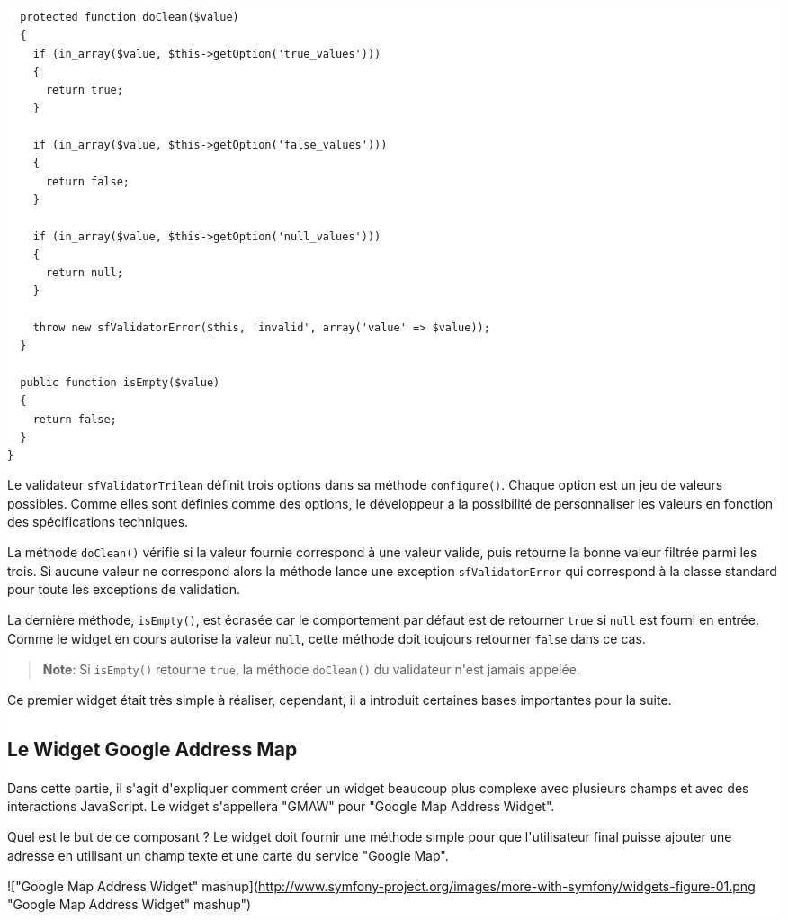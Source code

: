       protected function doClean($value)
      {
        if (in_array($value, $this->getOption('true_values')))
        {
          return true;
        }

        if (in_array($value, $this->getOption('false_values')))
        {
          return false;
        }

        if (in_array($value, $this->getOption('null_values')))
        {
          return null;
        }

        throw new sfValidatorError($this, 'invalid', array('value' => $value));
      }

      public function isEmpty($value)
      {
        return false;
      }
    }

Le validateur `sfValidatorTrilean` définit trois options dans sa méthode `configure()`. Chaque option est un jeu de valeurs possibles. Comme elles sont définies comme des options, le développeur a la possibilité de personnaliser les valeurs en fonction des spécifications techniques.

La méthode `doClean()` vérifie si la valeur fournie correspond à une valeur valide, puis retourne la bonne valeur filtrée parmi les trois. Si aucune valeur ne correspond alors la méthode lance une exception `sfValidatorError` qui correspond à la classe standard pour toute les exceptions de validation.

La dernière méthode, `isEmpty()`, est écrasée car le comportement par défaut est de retourner `true` si `null` est fourni en entrée. Comme le widget en cours autorise la valeur `null`, cette méthode doit toujours retourner `false` dans ce cas.

>**Note**:
>Si `isEmpty()` retourne `true`, la méthode `doClean()` du validateur n'est
>jamais appelée.

Ce premier widget était très simple à réaliser, cependant, il a introduit certaines bases importantes pour la suite.

Le Widget Google Address Map
----------------------------

Dans cette partie, il s'agit d'expliquer comment créer un widget beaucoup plus complexe avec plusieurs champs et avec des interactions JavaScript. Le widget s'appellera "GMAW" pour "Google Map Address Widget".

Quel est le but de ce composant ? Le widget doit fournir une méthode simple pour que l'utilisateur final puisse ajouter une adresse en utilisant un champ texte et une carte du service "Google Map".

!["Google Map Address Widget" mashup](http://www.symfony-project.org/images/more-with-symfony/widgets-figure-01.png "Google Map Address Widget" mashup")

